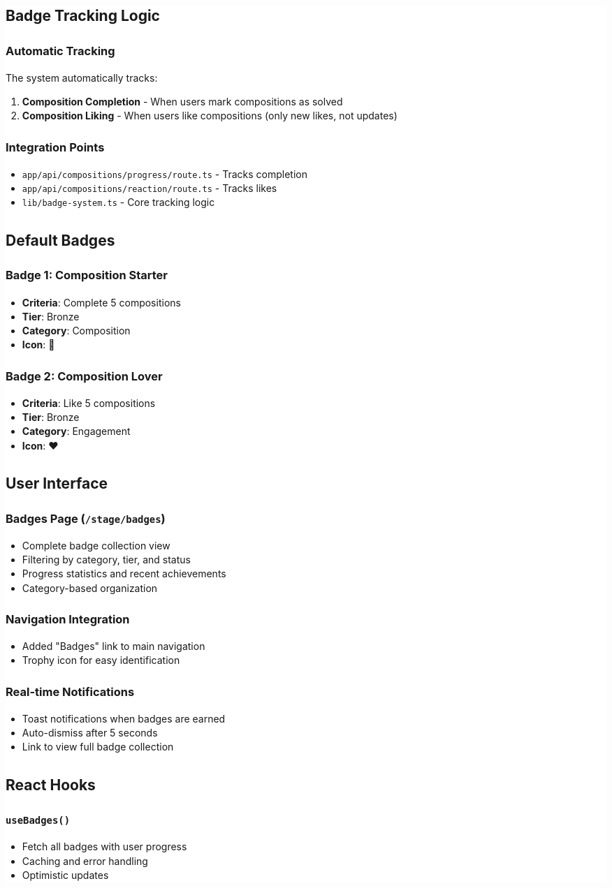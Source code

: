 ## Badge Tracking Logic

### Automatic Tracking
The system automatically tracks:
1. **Composition Completion** - When users mark compositions as solved
2. **Composition Liking** - When users like compositions (only new likes, not updates)

### Integration Points
- `app/api/compositions/progress/route.ts` - Tracks completion
- `app/api/compositions/reaction/route.ts` - Tracks likes
- `lib/badge-system.ts` - Core tracking logic

## Default Badges

### Badge 1: Composition Starter
- **Criteria**: Complete 5 compositions
- **Tier**: Bronze
- **Category**: Composition
- **Icon**: 🎯

### Badge 2: Composition Lover
- **Criteria**: Like 5 compositions
- **Tier**: Bronze
- **Category**: Engagement
- **Icon**: ❤️

## User Interface

### Badges Page (`/stage/badges`)
- Complete badge collection view
- Filtering by category, tier, and status
- Progress statistics and recent achievements
- Category-based organization

### Navigation Integration
- Added "Badges" link to main navigation
- Trophy icon for easy identification

### Real-time Notifications
- Toast notifications when badges are earned
- Auto-dismiss after 5 seconds
- Link to view full badge collection

## React Hooks

### `useBadges()`
- Fetch all badges with user progress
- Caching and error handling
- Optimistic updates
